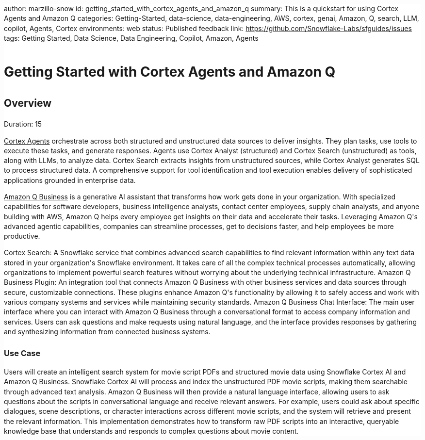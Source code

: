 author: marzillo-snow
id: getting_started_with_cortex_agents_and_amazon_q
summary: This is a quickstart for using Cortex Agents and Amazon Q
categories: Getting-Started, data-science, data-engineering, AWS, cortex, genai, Amazon, Q, search, LLM, copilot, Agents, Cortex
environments: web
status: Published 
feedback link: https://github.com/Snowflake-Labs/sfguides/issues
tags: Getting Started, Data Science, Data Engineering, Copilot, Amazon, Agents

# Getting Started with Cortex Agents and Amazon Q

## Overview 
Duration: 15

[Cortex Agents](https://docs.snowflake.com/en/user-guide/snowflake-cortex/cortex-agents) orchestrate across both structured and unstructured data sources to deliver insights. They plan tasks, use tools to execute these tasks, and generate responses. Agents use Cortex Analyst (structured) and Cortex Search (unstructured) as tools, along with LLMs, to analyze data. Cortex Search extracts insights from unstructured sources, while Cortex Analyst generates SQL to process structured data. A comprehensive support for tool identification and tool execution enables delivery of sophisticated applications grounded in enterprise data.

[Amazon Q Business](https://aws.amazon.com/q/business/) is a generative AI assistant that transforms how work gets done in your organization. With specialized capabilities for software developers, business intelligence analysts, contact center employees, supply chain analysts, and anyone building with AWS, Amazon Q helps every employee get insights on their data and accelerate their tasks. Leveraging Amazon Q's advanced agentic capabilities, companies can streamline processes, get to decisions faster, and help employees be more productive.

Cortex Search: A Snowflake service that combines advanced search capabilities to find relevant information within any text data stored in your organization's Snowflake environment. It takes care of all the complex technical processes automatically, allowing organizations to implement powerful search features without worrying about the underlying technical infrastructure.
Amazon Q Business Plugin: An integration tool that connects Amazon Q Business with other business services and data sources through secure, customizable connections. These plugins enhance Amazon Q's functionality by allowing it to safely access and work with various company systems and services while maintaining security standards.
Amazon Q Business Chat Interface: The main user interface where you can interact with Amazon Q Business through a conversational format to access company information and services. Users can ask questions and make requests using natural language, and the interface provides responses by gathering and synthesizing information from connected business systems.

### Use Case

Users will create an intelligent search system for movie script PDFs and structured movie data using Snowflake Cortex AI and Amazon Q Business. Snowflake Cortex AI will process and index the unstructured PDF movie scripts, making them searchable through advanced text analysis. Amazon Q Business will then provide a natural language interface, allowing users to ask questions about the scripts in conversational language and receive relevant answers. For example, users could ask about specific dialogues, scene descriptions, or character interactions across different movie scripts, and the system will retrieve and present the relevant information. This implementation demonstrates how to transform raw PDF scripts into an interactive, queryable knowledge base that understands and responds to complex questions about movie content.
